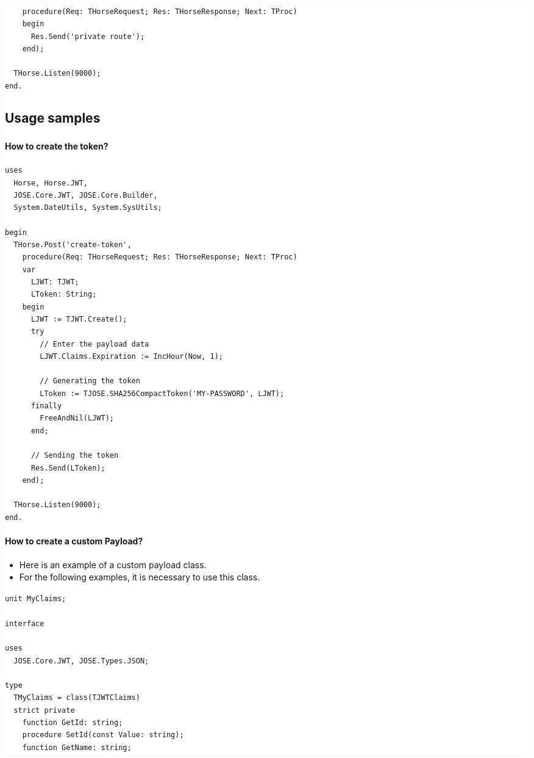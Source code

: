 ```delphi
    procedure(Req: THorseRequest; Res: THorseResponse; Next: TProc)
    begin
      Res.Send('private route');
    end);

  THorse.Listen(9000);
end.
```

## Usage samples

#### How to create the token?

```delphi
uses
  Horse, Horse.JWT,
  JOSE.Core.JWT, JOSE.Core.Builder,
  System.DateUtils, System.SysUtils;

begin
  THorse.Post('create-token',
    procedure(Req: THorseRequest; Res: THorseResponse; Next: TProc)
    var
      LJWT: TJWT;
      LToken: String;
    begin
      LJWT := TJWT.Create();
      try
        // Enter the payload data
        LJWT.Claims.Expiration := IncHour(Now, 1);

        // Generating the token
        LToken := TJOSE.SHA256CompactToken('MY-PASSWORD', LJWT);
      finally
        FreeAndNil(LJWT);
      end;

      // Sending the token
      Res.Send(LToken);
    end);

  THorse.Listen(9000);
end.
```

#### How to create a custom Payload?

* Here is an example of a custom payload class.
* For the following examples, it is necessary to use this class.

```delphi
unit MyClaims;

interface

uses
  JOSE.Core.JWT, JOSE.Types.JSON;

type
  TMyClaims = class(TJWTClaims)
  strict private
    function GetId: string;
    procedure SetId(const Value: string);
    function GetName: string;
```